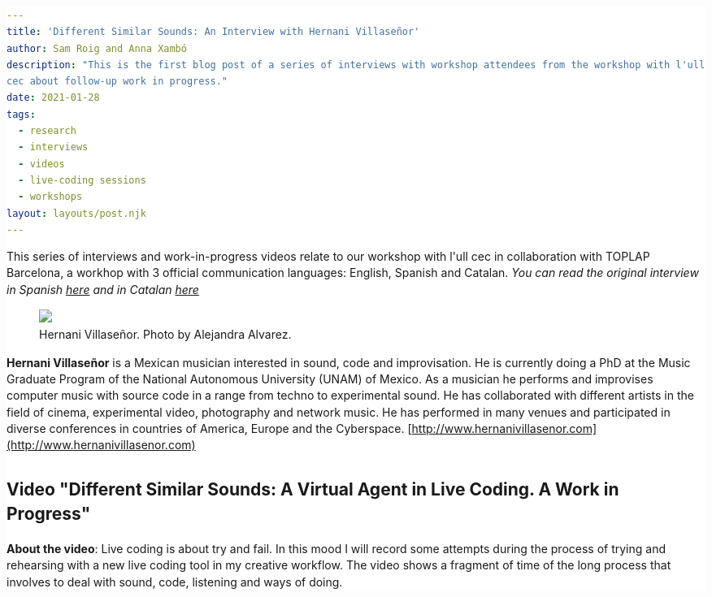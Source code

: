 ```yaml
---
title: 'Different Similar Sounds: An Interview with Hernani Villaseñor'
author: Sam Roig and Anna Xambó
description: "This is the first blog post of a series of interviews with workshop attendees from the workshop with l'ull cec about follow-up work in progress."
date: 2021-01-28
tags:
  - research
  - interviews
  - videos
  - live-coding sessions
  - workshops
layout: layouts/post.njk
---
```


This series of interviews and work-in-progress videos relate to our workshop with l'ull cec in collaboration with TOPLAP Barcelona, a workhop with 3 official communication languages: English, Spanish and Catalan. <span class="lighthighlight">*You can read the original interview in Spanish [here](/posts/diferentes-sonidos-similares-entrevista-con-hernani-villasenor/) and in Catalan [here](/posts/diferents-sons-similars-entrevista-amb-hernani-villasenor/)*</span>

<figure>
<img src="../../img/Hernani_Villasenor_photo_by_Alejandra_Alvarez.jpg" width="100%" class="responsive" />
<figcaption>Hernani Villaseñor. Photo by Alejandra Alvarez.</figcaption>
</figure>

<div class="lighthighlightbox">

**Hernani Villaseñor** is a Mexican musician interested in sound, code and improvisation. He is currently doing a PhD at the Music Graduate Program of the National Autonomous University (UNAM) of Mexico. As a musician he performs and improvises computer music with source code in a range from techno to experimental sound. He has collaborated with different artists in the field of cinema, experimental video, photography and network music. He has performed in many venues and participated in diverse conferences in countries of America, Europe and the Cyberspace.
[http://www.hernanivillasenor.com](http://www.hernanivillasenor.com)

</div>

## Video "Different Similar Sounds: A Virtual Agent in Live Coding. A Work in Progress"

**About the video**: Live coding is about try and fail. In this mood I will record some attempts during the process of trying and rehearsing with a new live coding tool in my creative workflow. The video shows a fragment of time of the long process that involves to deal with sound, code, listening and ways of doing.

<iframe class="responsive-video" width="640" height="361" src="https://www.youtube.com/embed/yv_6M-ssC0Q" frameborder="0" allow="accelerometer; autoplay; clipboard-write; encrypted-media; gyroscope; picture-in-picture" allowfullscreen>
</iframe>
